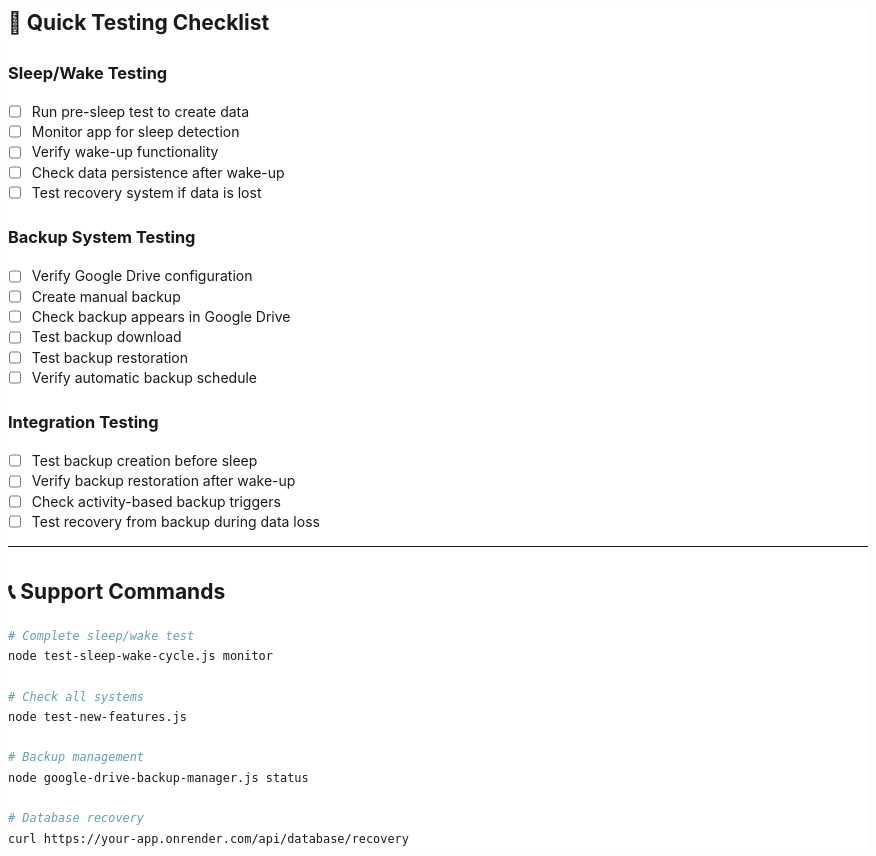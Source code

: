 
## 🎯 **Quick Testing Checklist**

### **Sleep/Wake Testing**
- [ ] Run pre-sleep test to create data
- [ ] Monitor app for sleep detection
- [ ] Verify wake-up functionality
- [ ] Check data persistence after wake-up
- [ ] Test recovery system if data is lost

### **Backup System Testing**
- [ ] Verify Google Drive configuration
- [ ] Create manual backup
- [ ] Check backup appears in Google Drive
- [ ] Test backup download
- [ ] Test backup restoration
- [ ] Verify automatic backup schedule

### **Integration Testing**
- [ ] Test backup creation before sleep
- [ ] Verify backup restoration after wake-up
- [ ] Check activity-based backup triggers
- [ ] Test recovery from backup during data loss

---

## 📞 **Support Commands**

```bash
# Complete sleep/wake test
node test-sleep-wake-cycle.js monitor

# Check all systems
node test-new-features.js

# Backup management
node google-drive-backup-manager.js status

# Database recovery
curl https://your-app.onrender.com/api/database/recovery
```
